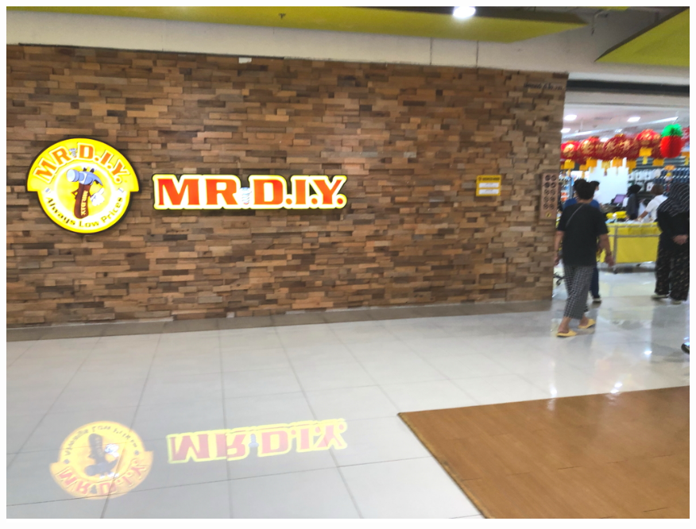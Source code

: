 <a href="20240101_005.JPG" data-lightbox="abc"><img src="20240101_005.JPG" alt="サンプル画像" width="900" /></a>